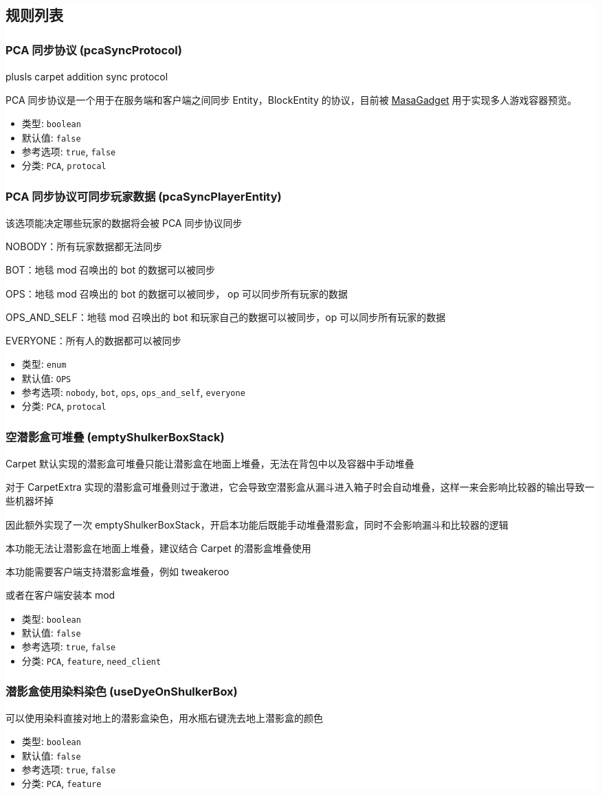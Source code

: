 ## 规则列表

### PCA 同步协议 (pcaSyncProtocol)

plusls carpet addition sync protocol

PCA 同步协议是一个用于在服务端和客户端之间同步 Entity，BlockEntity 的协议，目前被 [MasaGadget](https://github.com/plusls/MasaGadget) 用于实现多人游戏容器预览。

- 类型: `boolean`
- 默认值: `false`
- 参考选项: `true`, `false`
- 分类: `PCA`, `protocal`

### PCA 同步协议可同步玩家数据 (pcaSyncPlayerEntity)

该选项能决定哪些玩家的数据将会被 PCA 同步协议同步

NOBODY：所有玩家数据都无法同步

BOT：地毯 mod 召唤出的 bot 的数据可以被同步

OPS：地毯 mod 召唤出的 bot 的数据可以被同步， op 可以同步所有玩家的数据

OPS_AND_SELF：地毯 mod 召唤出的 bot 和玩家自己的数据可以被同步，op 可以同步所有玩家的数据

EVERYONE：所有人的数据都可以被同步

- 类型: `enum`
- 默认值: `OPS`
- 参考选项: `nobody`, `bot`, `ops`, `ops_and_self`, `everyone`
- 分类: `PCA`, `protocal`

### 空潜影盒可堆叠 (emptyShulkerBoxStack)

Carpet 默认实现的潜影盒可堆叠只能让潜影盒在地面上堆叠，无法在背包中以及容器中手动堆叠

对于 CarpetExtra 实现的潜影盒可堆叠则过于激进，它会导致空潜影盒从漏斗进入箱子时会自动堆叠，这样一来会影响比较器的输出导致一些机器坏掉

因此额外实现了一次 emptyShulkerBoxStack，开启本功能后既能手动堆叠潜影盒，同时不会影响漏斗和比较器的逻辑

本功能无法让潜影盒在地面上堆叠，建议结合 Carpet 的潜影盒堆叠使用

本功能需要客户端支持潜影盒堆叠，例如 tweakeroo

或者在客户端安装本 mod

- 类型: `boolean`
- 默认值: `false`
- 参考选项: `true`, `false`
- 分类: `PCA`, `feature`, `need_client`

### 潜影盒使用染料染色 (useDyeOnShulkerBox)

可以使用染料直接对地上的潜影盒染色，用水瓶右键洗去地上潜影盒的颜色

- 类型: `boolean`
- 默认值: `false`
- 参考选项: `true`, `false`
- 分类: `PCA`, `feature`
